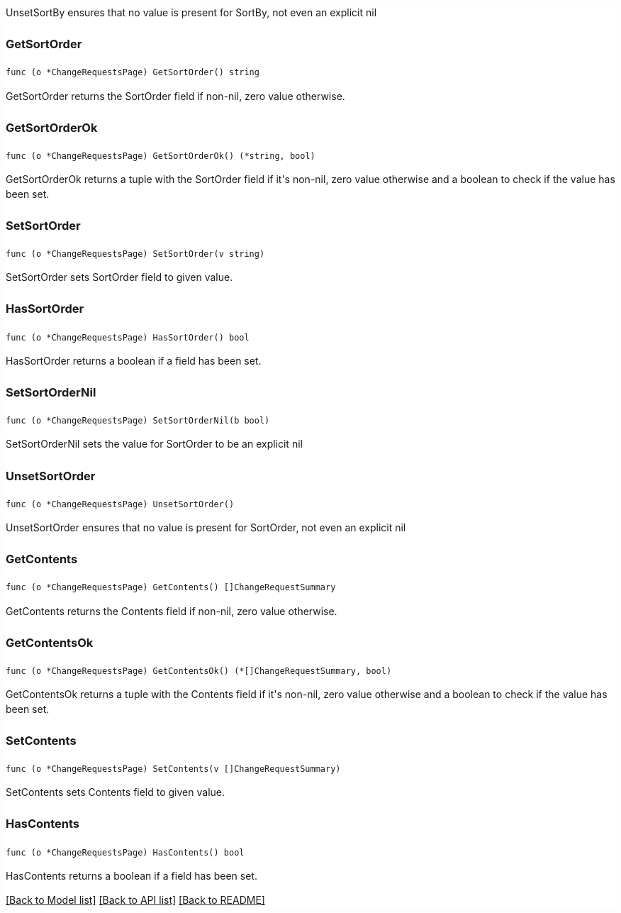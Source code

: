 UnsetSortBy ensures that no value is present for SortBy, not even an explicit nil
### GetSortOrder

`func (o *ChangeRequestsPage) GetSortOrder() string`

GetSortOrder returns the SortOrder field if non-nil, zero value otherwise.

### GetSortOrderOk

`func (o *ChangeRequestsPage) GetSortOrderOk() (*string, bool)`

GetSortOrderOk returns a tuple with the SortOrder field if it's non-nil, zero value otherwise
and a boolean to check if the value has been set.

### SetSortOrder

`func (o *ChangeRequestsPage) SetSortOrder(v string)`

SetSortOrder sets SortOrder field to given value.

### HasSortOrder

`func (o *ChangeRequestsPage) HasSortOrder() bool`

HasSortOrder returns a boolean if a field has been set.

### SetSortOrderNil

`func (o *ChangeRequestsPage) SetSortOrderNil(b bool)`

 SetSortOrderNil sets the value for SortOrder to be an explicit nil

### UnsetSortOrder
`func (o *ChangeRequestsPage) UnsetSortOrder()`

UnsetSortOrder ensures that no value is present for SortOrder, not even an explicit nil
### GetContents

`func (o *ChangeRequestsPage) GetContents() []ChangeRequestSummary`

GetContents returns the Contents field if non-nil, zero value otherwise.

### GetContentsOk

`func (o *ChangeRequestsPage) GetContentsOk() (*[]ChangeRequestSummary, bool)`

GetContentsOk returns a tuple with the Contents field if it's non-nil, zero value otherwise
and a boolean to check if the value has been set.

### SetContents

`func (o *ChangeRequestsPage) SetContents(v []ChangeRequestSummary)`

SetContents sets Contents field to given value.

### HasContents

`func (o *ChangeRequestsPage) HasContents() bool`

HasContents returns a boolean if a field has been set.


[[Back to Model list]](../README.md#documentation-for-models) [[Back to API list]](../README.md#documentation-for-api-endpoints) [[Back to README]](../README.md)



